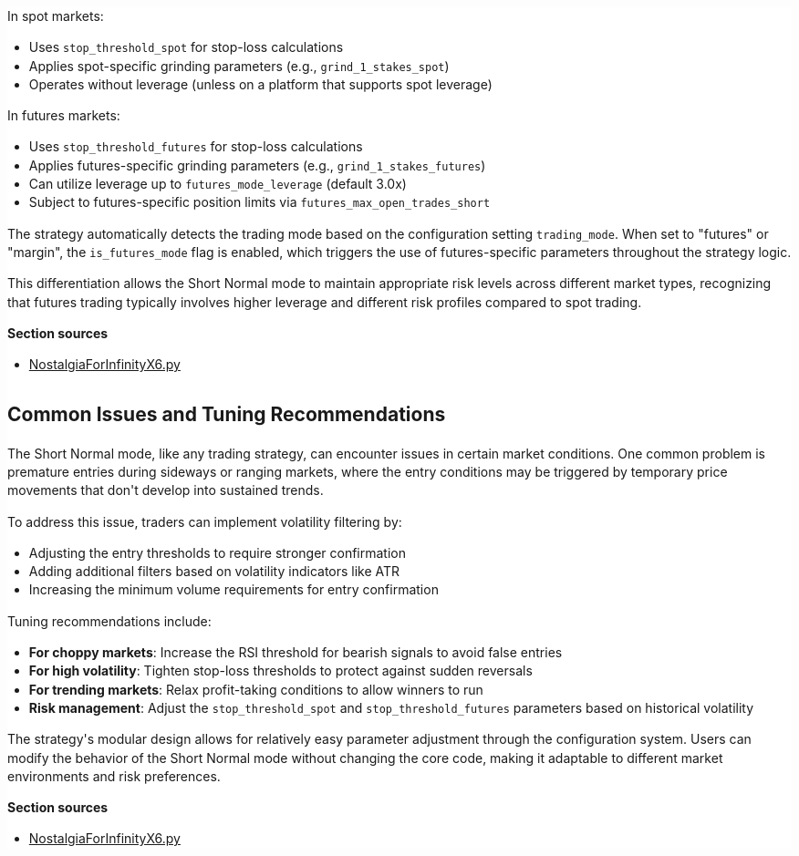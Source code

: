 In spot markets:
- Uses `stop_threshold_spot` for stop-loss calculations
- Applies spot-specific grinding parameters (e.g., `grind_1_stakes_spot`)
- Operates without leverage (unless on a platform that supports spot leverage)

In futures markets:
- Uses `stop_threshold_futures` for stop-loss calculations
- Applies futures-specific grinding parameters (e.g., `grind_1_stakes_futures`)
- Can utilize leverage up to `futures_mode_leverage` (default 3.0x)
- Subject to futures-specific position limits via `futures_max_open_trades_short`

The strategy automatically detects the trading mode based on the configuration setting `trading_mode`. When set to "futures" or "margin", the `is_futures_mode` flag is enabled, which triggers the use of futures-specific parameters throughout the strategy logic.

This differentiation allows the Short Normal mode to maintain appropriate risk levels across different market types, recognizing that futures trading typically involves higher leverage and different risk profiles compared to spot trading.

**Section sources**
- [NostalgiaForInfinityX6.py](file://NostalgiaForInfinityX6.py#L146-L164)

## Common Issues and Tuning Recommendations
The Short Normal mode, like any trading strategy, can encounter issues in certain market conditions. One common problem is premature entries during sideways or ranging markets, where the entry conditions may be triggered by temporary price movements that don't develop into sustained trends.

To address this issue, traders can implement volatility filtering by:
- Adjusting the entry thresholds to require stronger confirmation
- Adding additional filters based on volatility indicators like ATR
- Increasing the minimum volume requirements for entry confirmation

Tuning recommendations include:
- **For choppy markets**: Increase the RSI threshold for bearish signals to avoid false entries
- **For high volatility**: Tighten stop-loss thresholds to protect against sudden reversals
- **For trending markets**: Relax profit-taking conditions to allow winners to run
- **Risk management**: Adjust the `stop_threshold_spot` and `stop_threshold_futures` parameters based on historical volatility

The strategy's modular design allows for relatively easy parameter adjustment through the configuration system. Users can modify the behavior of the Short Normal mode without changing the core code, making it adaptable to different market environments and risk preferences.

**Section sources**
- [NostalgiaForInfinityX6.py](file://NostalgiaForInfinityX6.py#L146-L164)